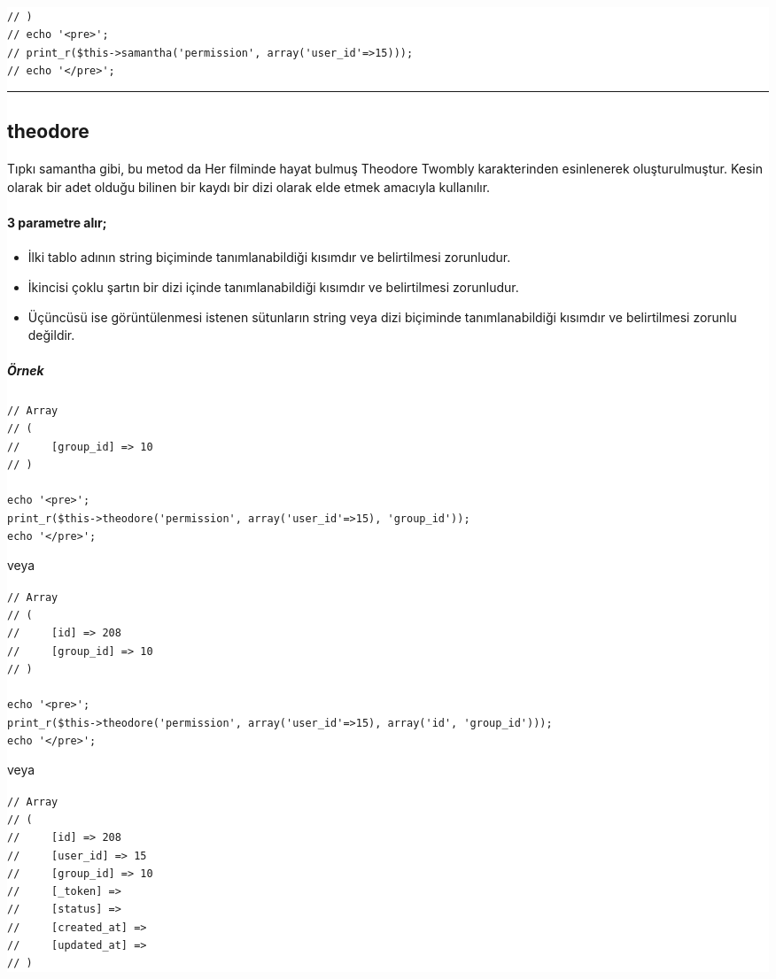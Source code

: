     // )
    // echo '<pre>';
    // print_r($this->samantha('permission', array('user_id'=>15)));
    // echo '</pre>';
----------


## theodore

Tıpkı samantha gibi, bu metod da Her filminde hayat bulmuş Theodore Twombly karakterinden esinlenerek oluşturulmuştur. Kesin olarak bir adet olduğu bilinen bir kaydı  bir dizi olarak elde etmek amacıyla kullanılır.

#### 3 parametre alır; 

* İlki tablo adının string biçiminde tanımlanabildiği kısımdır ve belirtilmesi zorunludur.

* İkincisi çoklu şartın bir dizi içinde tanımlanabildiği kısımdır ve belirtilmesi zorunludur.

* Üçüncüsü ise görüntülenmesi istenen sütunların string veya dizi biçiminde tanımlanabildiği kısımdır ve belirtilmesi zorunlu değildir.


##### Örnek

    // Array
    // (
    //     [group_id] => 10
    // )

    echo '<pre>';
    print_r($this->theodore('permission', array('user_id'=>15), 'group_id'));
    echo '</pre>';

veya

    // Array
    // (
    //     [id] => 208
    //     [group_id] => 10
    // )

    echo '<pre>';
    print_r($this->theodore('permission', array('user_id'=>15), array('id', 'group_id')));
    echo '</pre>';

veya

    // Array
    // (
    //     [id] => 208
    //     [user_id] => 15
    //     [group_id] => 10
    //     [_token] => 
    //     [status] => 
    //     [created_at] => 
    //     [updated_at] => 
    // )
